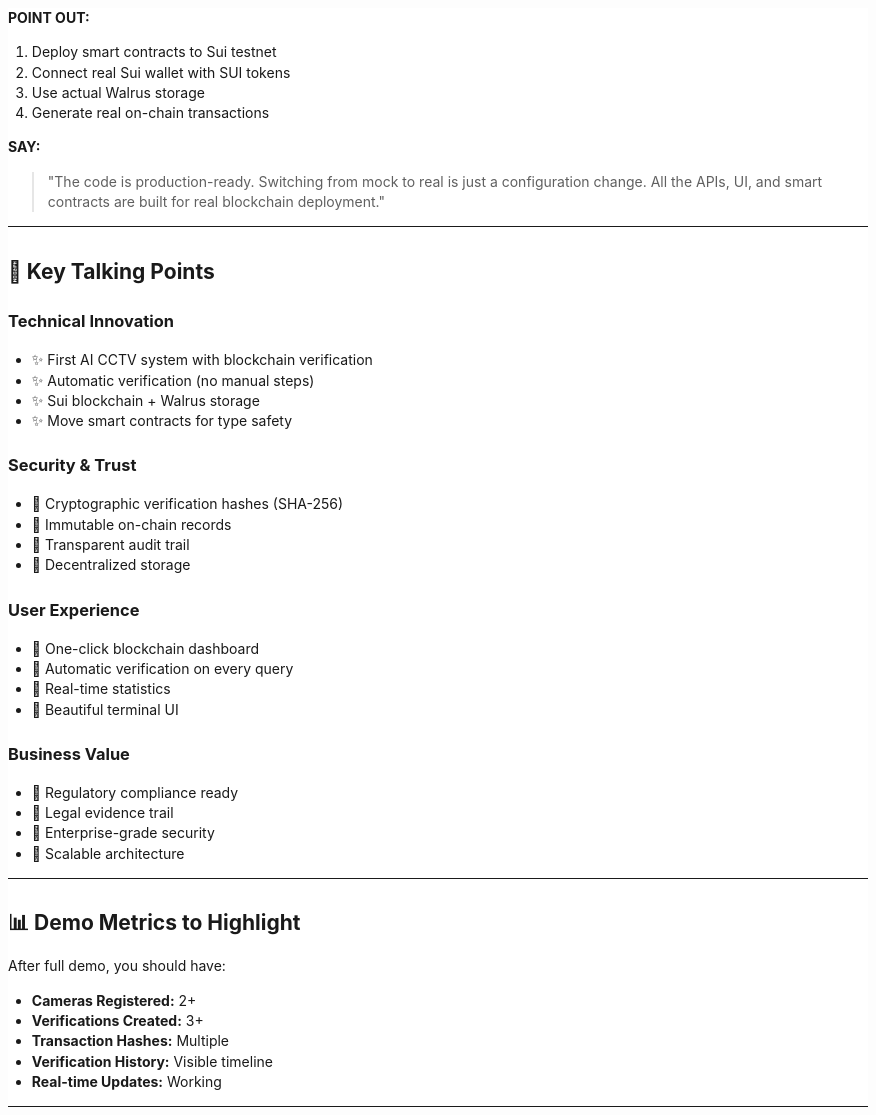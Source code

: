 **POINT OUT:**
1. Deploy smart contracts to Sui testnet
2. Connect real Sui wallet with SUI tokens
3. Use actual Walrus storage
4. Generate real on-chain transactions

**SAY:**
> "The code is production-ready. Switching from mock to real is just a configuration change. All the APIs, UI, and smart contracts are built for real blockchain deployment."

---

## 🎯 Key Talking Points

### Technical Innovation
- ✨ First AI CCTV system with blockchain verification
- ✨ Automatic verification (no manual steps)
- ✨ Sui blockchain + Walrus storage
- ✨ Move smart contracts for type safety

### Security & Trust
- 🔐 Cryptographic verification hashes (SHA-256)
- 🔐 Immutable on-chain records
- 🔐 Transparent audit trail
- 🔐 Decentralized storage

### User Experience
- 🎨 One-click blockchain dashboard
- 🎨 Automatic verification on every query
- 🎨 Real-time statistics
- 🎨 Beautiful terminal UI

### Business Value
- 💼 Regulatory compliance ready
- 💼 Legal evidence trail
- 💼 Enterprise-grade security
- 💼 Scalable architecture

---

## 📊 Demo Metrics to Highlight

After full demo, you should have:
- **Cameras Registered:** 2+
- **Verifications Created:** 3+
- **Transaction Hashes:** Multiple
- **Verification History:** Visible timeline
- **Real-time Updates:** Working

---
